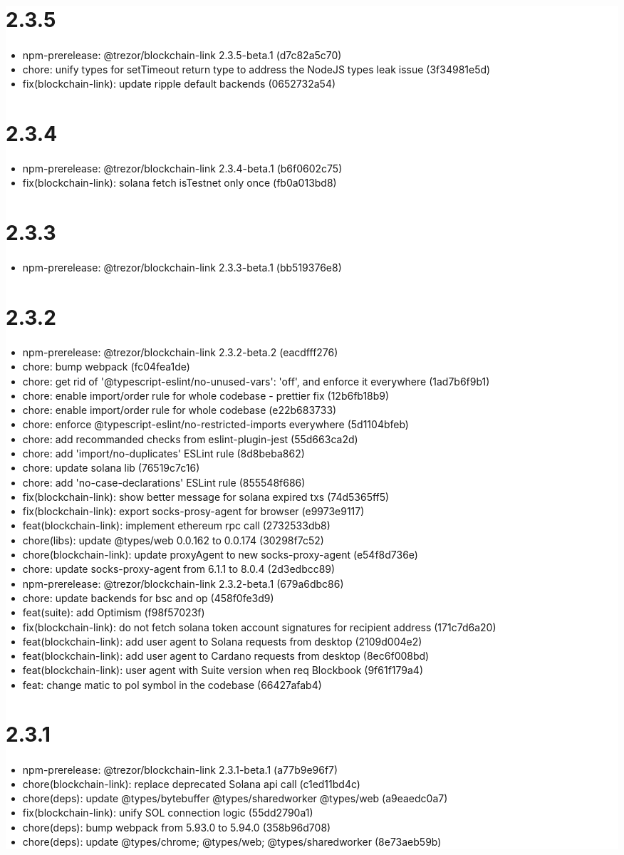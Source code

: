 # 2.3.5

- npm-prerelease: @trezor/blockchain-link 2.3.5-beta.1 (d7c82a5c70)
- chore: unify types for setTimeout return type to address the NodeJS types leak issue (3f34981e5d)
- fix(blockchain-link): update ripple default backends (0652732a54)

# 2.3.4

- npm-prerelease: @trezor/blockchain-link 2.3.4-beta.1 (b6f0602c75)
- fix(blockchain-link): solana fetch isTestnet only once (fb0a013bd8)

# 2.3.3

- npm-prerelease: @trezor/blockchain-link 2.3.3-beta.1 (bb519376e8)

# 2.3.2

- npm-prerelease: @trezor/blockchain-link 2.3.2-beta.2 (eacdfff276)
- chore: bump webpack (fc04fea1de)
- chore: get rid of '@typescript-eslint/no-unused-vars': 'off', and enforce it everywhere (1ad7b6f9b1)
- chore: enable import/order rule for whole codebase - prettier fix (12b6fb18b9)
- chore: enable import/order rule for whole codebase (e22b683733)
- chore: enforce @typescript-eslint/no-restricted-imports everywhere (5d1104bfeb)
- chore: add recommanded checks from eslint-plugin-jest (55d663ca2d)
- chore: add 'import/no-duplicates' ESLint rule (8d8beba862)
- chore: update solana lib (76519c7c16)
- chore: add 'no-case-declarations' ESLint rule (855548f686)
- fix(blockchain-link): show better message for solana expired txs (74d5365ff5)
- fix(blockchain-link): export socks-prosy-agent for browser (e9973e9117)
- feat(blockchain-link): implement ethereum rpc call (2732533db8)
- chore(libs): update @types/web 0.0.162 to 0.0.174 (30298f7c52)
- chore(blockchain-link): update proxyAgent to new socks-proxy-agent (e54f8d736e)
- chore: update socks-proxy-agent from 6.1.1 to 8.0.4 (2d3edbcc89)
- npm-prerelease: @trezor/blockchain-link 2.3.2-beta.1 (679a6dbc86)
- chore: update backends for bsc and op (458f0fe3d9)
- feat(suite): add Optimism (f98f57023f)
- fix(blockchain-link): do not fetch solana token account signatures for recipient address (171c7d6a20)
- feat(blockchain-link): add user agent to Solana requests from desktop (2109d004e2)
- feat(blockchain-link): add user agent to Cardano requests from desktop (8ec6f008bd)
- feat(blockchain-link): user agent with Suite version when req Blockbook (9f61f179a4)
- feat: change matic to pol symbol in the codebase (66427afab4)

# 2.3.1

- npm-prerelease: @trezor/blockchain-link 2.3.1-beta.1 (a77b9e96f7)
- chore(blockchain-link): replace deprecated Solana api call (c1ed11bd4c)
- chore(deps): update @types/bytebuffer @types/sharedworker @types/web (a9eaedc0a7)
- fix(blockchain-link): unify SOL connection logic (55dd2790a1)
- chore(deps): bump webpack from 5.93.0 to 5.94.0 (358b96d708)
- chore(deps): update @types/chrome; @types/web; @types/sharedworker (8e73aeb59b)
